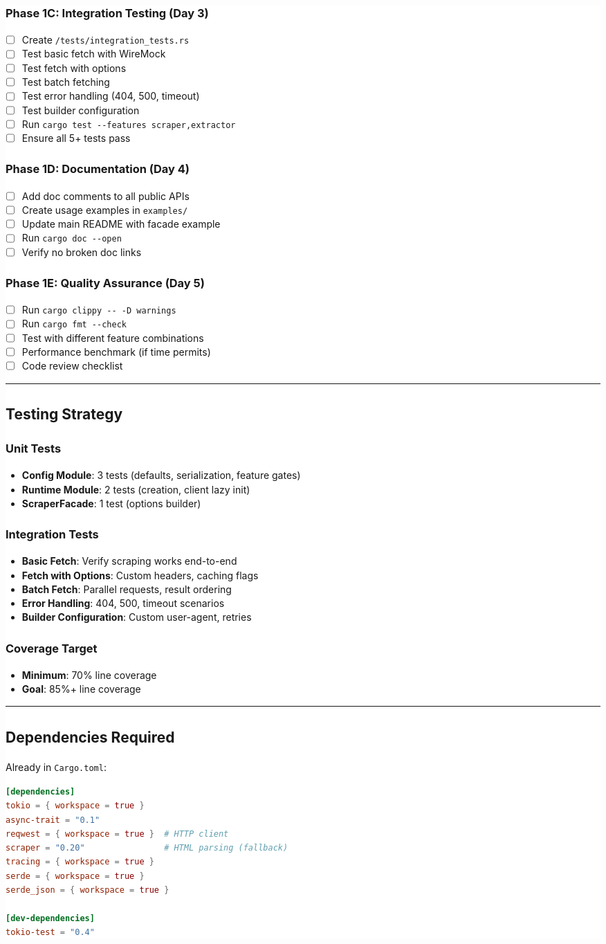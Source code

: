 ### Phase 1C: Integration Testing (Day 3)
- [ ] Create `/tests/integration_tests.rs`
- [ ] Test basic fetch with WireMock
- [ ] Test fetch with options
- [ ] Test batch fetching
- [ ] Test error handling (404, 500, timeout)
- [ ] Test builder configuration
- [ ] Run `cargo test --features scraper,extractor`
- [ ] Ensure all 5+ tests pass

### Phase 1D: Documentation (Day 4)
- [ ] Add doc comments to all public APIs
- [ ] Create usage examples in `examples/`
- [ ] Update main README with facade example
- [ ] Run `cargo doc --open`
- [ ] Verify no broken doc links

### Phase 1E: Quality Assurance (Day 5)
- [ ] Run `cargo clippy -- -D warnings`
- [ ] Run `cargo fmt --check`
- [ ] Test with different feature combinations
- [ ] Performance benchmark (if time permits)
- [ ] Code review checklist

---

## Testing Strategy

### Unit Tests
- **Config Module**: 3 tests (defaults, serialization, feature gates)
- **Runtime Module**: 2 tests (creation, client lazy init)
- **ScraperFacade**: 1 test (options builder)

### Integration Tests
- **Basic Fetch**: Verify scraping works end-to-end
- **Fetch with Options**: Custom headers, caching flags
- **Batch Fetch**: Parallel requests, result ordering
- **Error Handling**: 404, 500, timeout scenarios
- **Builder Configuration**: Custom user-agent, retries

### Coverage Target
- **Minimum**: 70% line coverage
- **Goal**: 85%+ line coverage

---

## Dependencies Required

Already in `Cargo.toml`:
```toml
[dependencies]
tokio = { workspace = true }
async-trait = "0.1"
reqwest = { workspace = true }  # HTTP client
scraper = "0.20"                # HTML parsing (fallback)
tracing = { workspace = true }
serde = { workspace = true }
serde_json = { workspace = true }

[dev-dependencies]
tokio-test = "0.4"
```